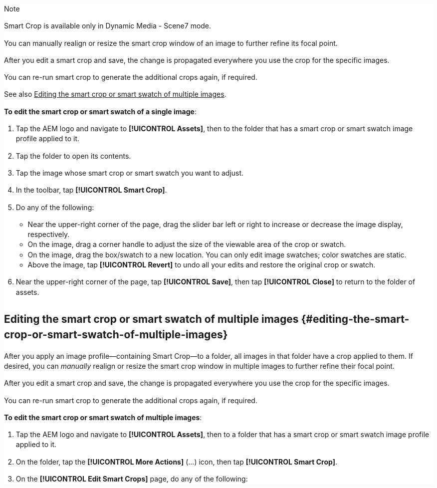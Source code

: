 >[!NOTE]
>
>Smart Crop is available only in Dynamic Media - Scene7 mode.

You can manually realign or resize the smart crop window of an image to further refine its focal point.

After you edit a smart crop and save, the change is propagated everywhere you use the crop for the specific images.

You can re-run smart crop to generate the additional crops again, if required.

See also [Editing the smart crop or smart swatch of multiple images](#editing-the-smart-crop-or-smart-swatch-of-multiple-images).

**To edit the smart crop or smart swatch of a single image**:

1. Tap the AEM logo and navigate to **[!UICONTROL Assets]**, then to the folder that has a smart crop or smart swatch image profile applied to it.  

1. Tap the folder to open its contents.
1. Tap the image whose smart crop or smart swatch you want to adjust.
1. In the toolbar, tap **[!UICONTROL Smart Crop]**.  

1. Do any of the following:

    * Near the upper-right corner of the page, drag the slider bar left or right to increase or decrease the image display, respectively.
    * On the image, drag a corner handle to adjust the size of the viewable area of the crop or swatch.
    * On the image, drag the box/swatch to a new location. You can only edit image swatches; color swatches are static.
    * Above the image, tap  **[!UICONTROL Revert]** to undo all your edits and restore the original crop or swatch.

1. Near the upper-right corner of the page, tap **[!UICONTROL Save]**, then tap **[!UICONTROL Close]** to return to the folder of assets.

## Editing the smart crop or smart swatch of multiple images {#editing-the-smart-crop-or-smart-swatch-of-multiple-images}

After you apply an image profile&mdash;containing Smart Crop&mdash;to a folder, all images in that folder have a crop applied to them. If desired, you can *manually* realign or resize the smart crop window in multiple images to further refine their focal point.

After you edit a smart crop and save, the change is propagated everywhere you use the crop for the specific images.

You can re-run smart crop to generate the additional crops again, if required.

**To edit the smart crop or smart swatch of multiple images**:

1. Tap the AEM logo and navigate to **[!UICONTROL Assets]**, then to a folder that has a smart crop or smart swatch image profile applied to it.
1. On the folder, tap the **[!UICONTROL More Actions]** (...) icon, then tap **[!UICONTROL Smart Crop]**.  

1. On the **[!UICONTROL Edit Smart Crops]** page, do any of the following:

